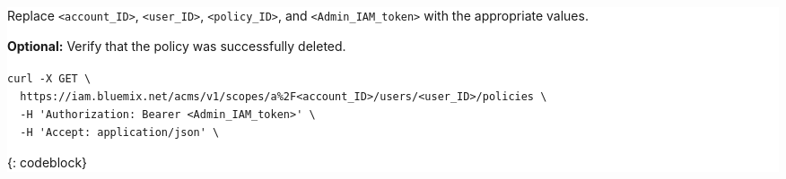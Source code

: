 Replace `<account_ID>`, `<user_ID>`, `<policy_ID>`, and  `<Admin_IAM_token>` with the appropriate values.

**Optional:** Verify that the policy was successfully deleted.

```cURL
curl -X GET \
  https://iam.bluemix.net/acms/v1/scopes/a%2F<account_ID>/users/<user_ID>/policies \
  -H 'Authorization: Bearer <Admin_IAM_token>' \
  -H 'Accept: application/json' \
```
{: codeblock}
